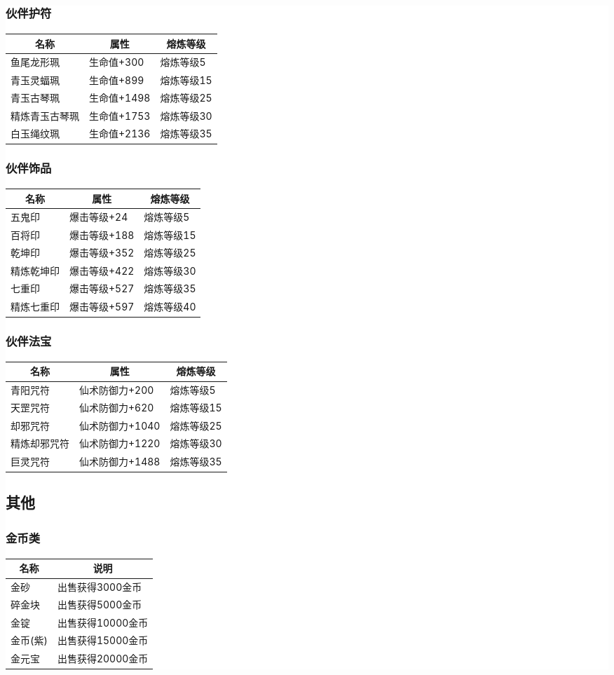 
### 伙伴护符

|名称|属性|熔炼等级|
|---|---|---|
|鱼尾龙形珮	|生命值+300	|熔炼等级5	 | 	 	 	 
|青玉灵蝠珮	|生命值+899|	熔炼等级15	| 	 	 
|青玉古琴珮	|生命值+1498|	熔炼等级25	| 		 
|精炼青玉古琴珮	|生命值+1753|	熔炼等级30|	 		 
|白玉绳纹珮|	生命值+2136|	熔炼等级35|

### 伙伴饰品

|名称|属性|熔炼等级|
|---|---|---|
|五鬼印|爆击等级+24|熔炼等级5| 	 
|百将印|爆击等级+188|熔炼等级15| 	 	 
|乾坤印|爆击等级+352|熔炼等级25| 	 	 
|精炼乾坤印|爆击等级+422|熔炼等级30|	 	 
|七重印|爆击等级+527|熔炼等级35|	 	 
|精炼七重印|爆击等级+597|熔炼等级40|

### 伙伴法宝

|名称|属性|熔炼等级|
|---|---|---|
|青阳咒符|	仙术防御力+200|	熔炼等级5	 |
|天罡咒符|	仙术防御力+620|	熔炼等级15	 |	 	 	 	 	 
|却邪咒符|	仙术防御力+1040	|熔炼等级25	 |	 	 
|精炼却邪咒符|	仙术防御力+1220	|熔炼等级30	 |	 	 
|巨灵咒符|	仙术防御力+1488|	熔炼等级35|


## 其他
### 金币类

|名称|说明|
|---|---|
|金砂	|出售获得3000金币|	 	 	 	 
|碎金块	|出售获得5000金币|	 	 	 	 
|金锭	|出售获得10000金币|	 	 	 	 
|金币(紫)	|出售获得15000金币	| 	 	 	 
|金元宝	|出售获得20000金币	|
